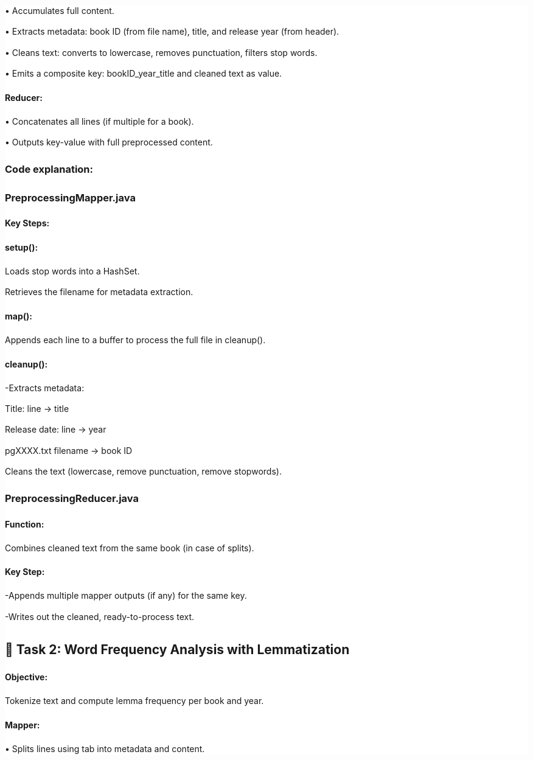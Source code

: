 •	Accumulates full content.

•	Extracts metadata: book ID (from file name), title, and release year (from header).

•	Cleans text: converts to lowercase, removes punctuation, filters stop words.

•	Emits a composite key: bookID_year_title and cleaned text as value.
#### Reducer:
•	Concatenates all lines (if multiple for a book).

•	Outputs key-value with full preprocessed content.

### Code explanation:

### PreprocessingMapper.java
#### Key Steps:
#### setup():

Loads stop words into a HashSet.

Retrieves the filename for metadata extraction.

#### map():

Appends each line to a buffer to process the full file in cleanup().

#### cleanup():

-Extracts metadata:

Title: line → title

Release date: line → year

pgXXXX.txt filename → book ID

Cleans the text (lowercase, remove punctuation, remove stopwords).

### PreprocessingReducer.java
#### Function: 
Combines cleaned text from the same book (in case of splits).
#### Key Step:
-Appends multiple mapper outputs (if any) for the same key.

-Writes out the cleaned, ready-to-process text.

## 🔹 Task 2: Word Frequency Analysis with Lemmatization

#### Objective: 
Tokenize text and compute lemma frequency per book and year.
#### Mapper:

•	Splits lines using tab into metadata and content.
